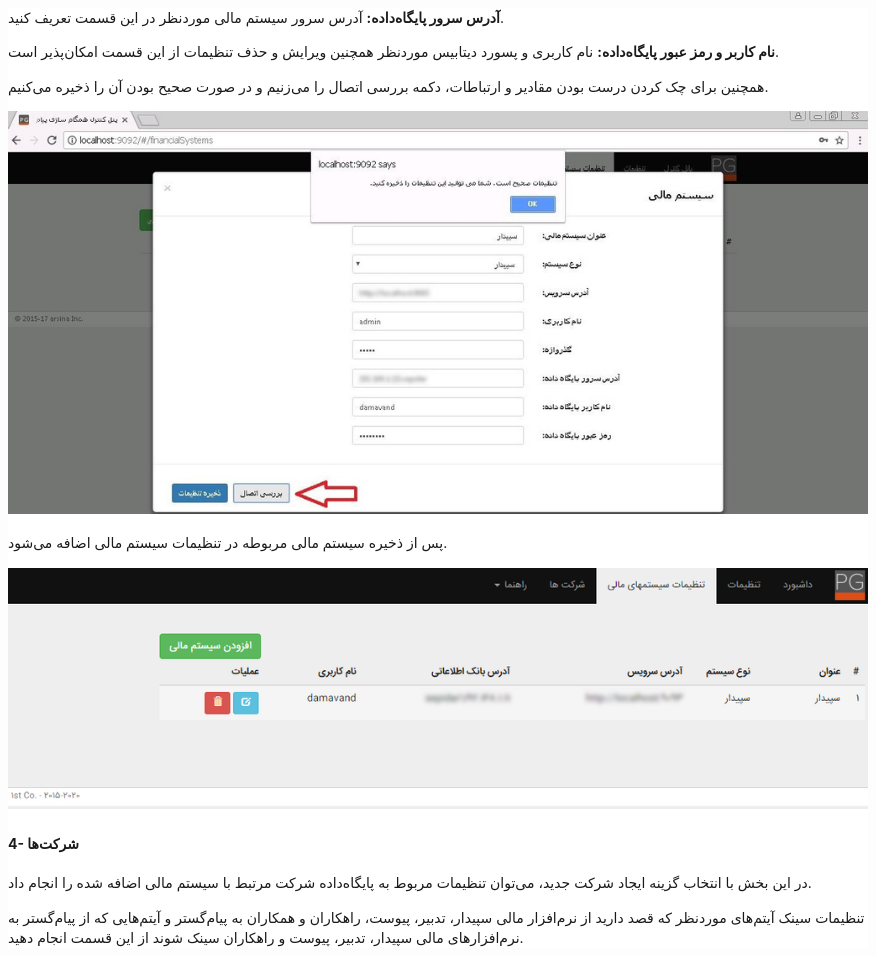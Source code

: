 **آدرس سرور پایگاه‌داده:** آدرس سرور سیستم مالی موردنظر در این قسمت تعریف کنید.

**نام کاربر و رمز عبور پایگاه‌داده:** نام کاربری و پسورد دیتابیس موردنظر همچنین ویرایش و حذف تنظیمات از این قسمت امکان‌پذیر است.

همچنین برای چک کردن درست بودن مقادیر و ارتباطات، دکمه بررسی اتصال را می‌زنیم و در صورت صحیح بودن آن را ذخیره می‌کنیم.


![](28.jpg)
 
پس از ذخیره سیستم مالی مربوطه در تنظیمات سیستم مالی اضافه می‌شود.

![](29.png)

#### 4- شرکت‌ها

در این بخش با انتخاب گزینه ایجاد شرکت جدید، می‌توان تنظیمات مربوط به پایگاه‌داده شرکت مرتبط با سیستم مالی اضافه شده را انجام داد.

تنظیمات سینک آیتم‌های موردنظر که قصد دارید از نرم‌افزار مالی سپیدار، تدبیر، پیوست، راهکاران و همکاران به پیام‌گستر و آیتم‌هایی که از پیام‌گستر به نرم‌افزارهای مالی سپیدار، تدبیر، پیوست و راهکاران سینک شوند از این قسمت انجام دهید. 
